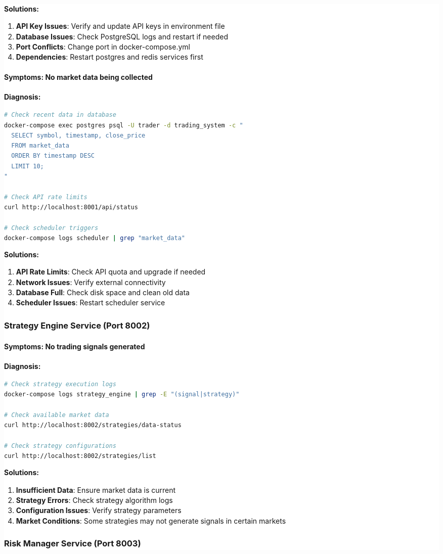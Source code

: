 **Solutions:**
1. **API Key Issues**: Verify and update API keys in environment file
2. **Database Issues**: Check PostgreSQL logs and restart if needed
3. **Port Conflicts**: Change port in docker-compose.yml
4. **Dependencies**: Restart postgres and redis services first

#### Symptoms: No market data being collected
**Diagnosis:**
```bash
# Check recent data in database
docker-compose exec postgres psql -U trader -d trading_system -c "
  SELECT symbol, timestamp, close_price 
  FROM market_data 
  ORDER BY timestamp DESC 
  LIMIT 10;
"

# Check API rate limits
curl http://localhost:8001/api/status

# Check scheduler triggers
docker-compose logs scheduler | grep "market_data"
```

**Solutions:**
1. **API Rate Limits**: Check API quota and upgrade if needed
2. **Network Issues**: Verify external connectivity
3. **Database Full**: Check disk space and clean old data
4. **Scheduler Issues**: Restart scheduler service

### Strategy Engine Service (Port 8002)

#### Symptoms: No trading signals generated
**Diagnosis:**
```bash
# Check strategy execution logs
docker-compose logs strategy_engine | grep -E "(signal|strategy)"

# Check available market data
curl http://localhost:8002/strategies/data-status

# Check strategy configurations
curl http://localhost:8002/strategies/list
```

**Solutions:**
1. **Insufficient Data**: Ensure market data is current
2. **Strategy Errors**: Check strategy algorithm logs
3. **Configuration Issues**: Verify strategy parameters
4. **Market Conditions**: Some strategies may not generate signals in certain markets

### Risk Manager Service (Port 8003)
